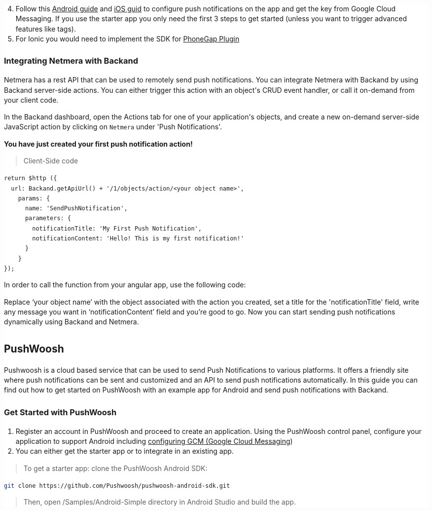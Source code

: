 4. Follow this [Android guide](https://netmera.readme.io/docs/netmera-push-notification-android) and [iOS guid](https://netmera.readme.io/docs/netmera-push-notification-ios) to configure push notifications on the app and get the key from Google Cloud Messaging. If you use the starter app you only need the first 3 steps to get started (unless you want to trigger advanced features like tags).
5. For Ionic you would need to implement the SDK for [PhoneGap Plugin](https://netmera.readme.io/docs/phonegap)

### Integrating Netmera with Backand
Netmera has a rest API that can be used to remotely send push notifications. You can integrate Netmera with Backand by using Backand server-side actions. You can either trigger this action with an object's CRUD event handler, or call it on-demand from your client code.

In the Backand dashboard, open the Actions tab for one of your application's objects, and create a new on-demand server-side JavaScript action by clicking on `Netmera` under 'Push Notifications'.

**You have just created your first push notification action!**
> Client-Side code

```javascript--persistent
return $http ({
  url: Backand.getApiUrl() + '/1/objects/action/<your object name>',
    params: {
      name: 'SendPushNotification',
      parameters: {
        notificationTitle: 'My First Push Notification',
	    notificationContent: 'Hello! This is my first notification!'
      }
    }
});
```
In order to call the function from your angular app, use the following code:

Replace ‘your object name’ with the object associated with the action you created, set a title for the 'notificationTitle' field, write any message you want in ‘notificationContent’ field and you’re good to go. Now you can start sending push notifications dynamically using Backand and Netmera.

## PushWoosh
Pushwoosh is a cloud based service that can be used to send Push Notifications to various platforms. It offers a friendly site where push notifications can be sent and customized and an API to send push notifications automatically. In this guide you can find out how to get started on PushWoosh with an example app for Android and send push notifications with Backand.
### Get Started with PushWoosh

1. Register an account in PushWoosh and proceed to create an application. Using the PushWoosh control panel, configure your application to support Android including [configuring GCM (Google Cloud Messaging](http://docs.pushwoosh.com/docs/gcm-configuration))
2. You can either get the starter app or to integrate in an existing app.
> To get a starter app: clone the PushWoosh Android SDK:

```bash
git clone https://github.com/Pushwoosh/pushwoosh-android-sdk.git
```
> Then, open /Samples/Android-Simple directory in Android Studio and build the app.
